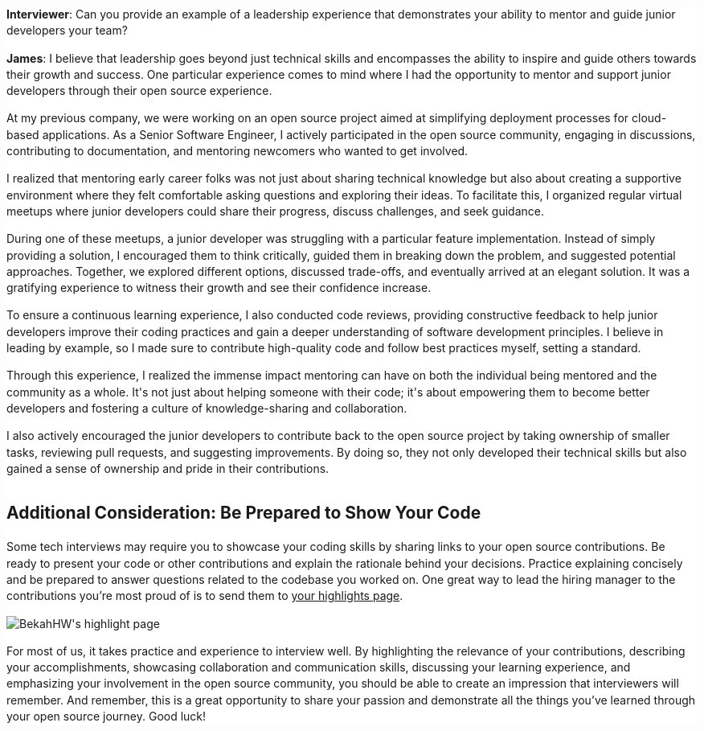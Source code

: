 **Interviewer**: Can you provide an example of a leadership experience that demonstrates your ability to mentor and guide junior developers your team?

**James**: I believe that leadership goes beyond just technical skills and encompasses the ability to inspire and guide others towards their growth and success. One particular experience comes to mind where I had the opportunity to mentor and support junior developers through their open source experience.

At my previous company, we were working on an open source project aimed at simplifying deployment processes for cloud-based applications. As a Senior Software Engineer, I actively participated in the open source community, engaging in discussions, contributing to documentation, and mentoring newcomers who wanted to get involved.

I realized that mentoring early career folks was not just about sharing technical knowledge but also about creating a supportive environment where they felt comfortable asking questions and exploring their ideas. To facilitate this, I organized regular virtual meetups where junior developers could share their progress, discuss challenges, and seek guidance.

During one of these meetups, a junior developer was struggling with a particular feature implementation. Instead of simply providing a solution, I encouraged them to think critically, guided them in breaking down the problem, and suggested potential approaches. Together, we explored different options, discussed trade-offs, and eventually arrived at an elegant solution. It was a gratifying experience to witness their growth and see their confidence increase.

To ensure a continuous learning experience, I also conducted code reviews, providing constructive feedback to help junior developers improve their coding practices and gain a deeper understanding of software development principles. I believe in leading by example, so I made sure to contribute high-quality code and follow best practices myself, setting a standard.

Through this experience, I realized the immense impact mentoring can have on both the individual being mentored and the community as a whole. It's not just about helping someone with their code; it's about empowering them to become better developers and fostering a culture of knowledge-sharing and collaboration.

I also actively encouraged the junior developers to contribute back to the open source project by taking ownership of smaller tasks, reviewing pull requests, and suggesting improvements. By doing so, they not only developed their technical skills but also gained a sense of ownership and pride in their contributions.


## Additional Consideration: Be Prepared to Show Your Code
Some tech interviews may require you to showcase your coding skills by sharing links to your open source contributions. Be ready to present your code or other contributions and explain the rationale behind your decisions. Practice explaining concisely and be prepared to answer questions related to the codebase you worked on. One great way to lead the hiring manager to the contributions you’re most proud of is to send them to [your highlights page](https://insights.opensauced.pizza/user/BekahHW/highlights).


![BekahHW's highlight page](https://dev-to-uploads.s3.amazonaws.com/uploads/articles/kqrdlwr4mvkuwuwl7ton.png)


For most of us, it takes practice and experience to interview well. By highlighting the relevance of your contributions, describing your accomplishments, showcasing collaboration and communication skills, discussing your learning experience, and emphasizing your involvement in the open source community, you should be able to create an impression that interviewers will remember. And remember, this is a great opportunity to share your passion and demonstrate all the things you’ve learned through your open source journey. Good luck!
